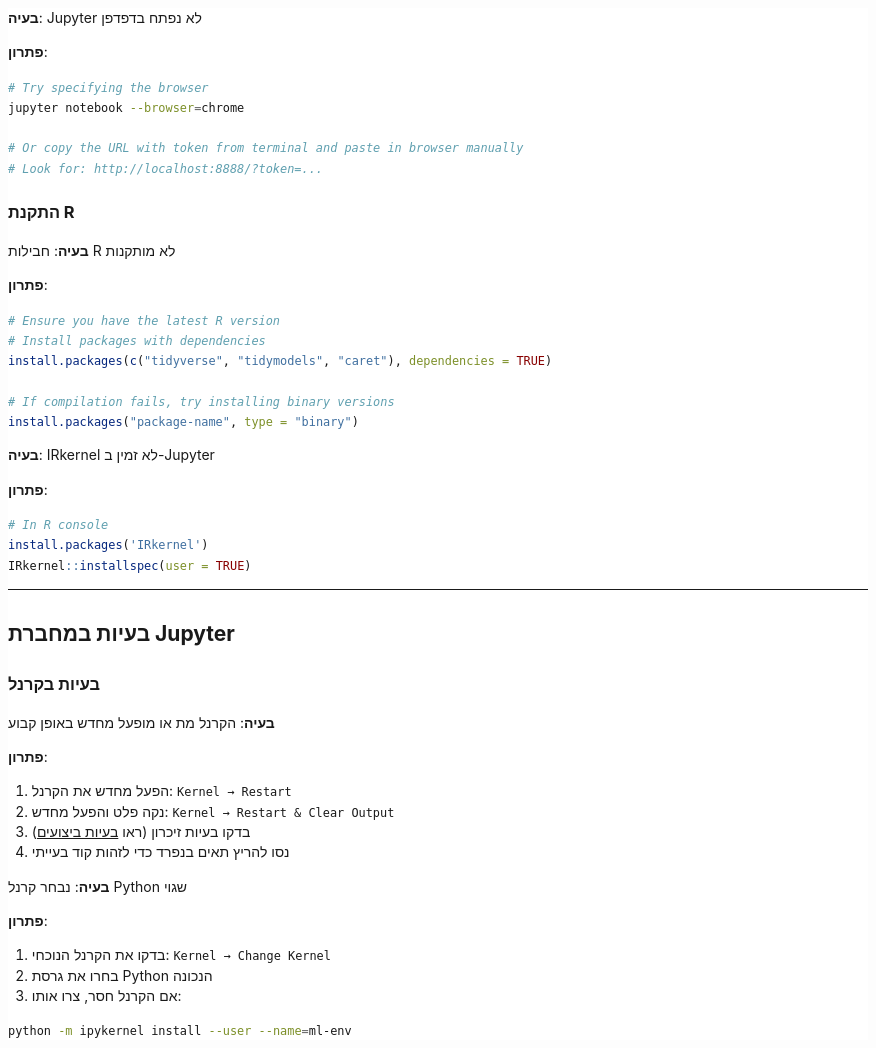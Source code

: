 **בעיה**: Jupyter לא נפתח בדפדפן

**פתרון**:
```bash
# Try specifying the browser
jupyter notebook --browser=chrome

# Or copy the URL with token from terminal and paste in browser manually
# Look for: http://localhost:8888/?token=...
```

### התקנת R

**בעיה**: חבילות R לא מותקנות

**פתרון**:
```r
# Ensure you have the latest R version
# Install packages with dependencies
install.packages(c("tidyverse", "tidymodels", "caret"), dependencies = TRUE)

# If compilation fails, try installing binary versions
install.packages("package-name", type = "binary")
```

**בעיה**: IRkernel לא זמין ב-Jupyter

**פתרון**:
```r
# In R console
install.packages('IRkernel')
IRkernel::installspec(user = TRUE)
```

---

## בעיות במחברת Jupyter

### בעיות בקרנל

**בעיה**: הקרנל מת או מופעל מחדש באופן קבוע

**פתרון**:
1. הפעל מחדש את הקרנל: `Kernel → Restart`
2. נקה פלט והפעל מחדש: `Kernel → Restart & Clear Output`
3. בדקו בעיות זיכרון (ראו [בעיות ביצועים](../..))
4. נסו להריץ תאים בנפרד כדי לזהות קוד בעייתי

**בעיה**: נבחר קרנל Python שגוי

**פתרון**:
1. בדקו את הקרנל הנוכחי: `Kernel → Change Kernel`
2. בחרו את גרסת Python הנכונה
3. אם הקרנל חסר, צרו אותו:
```bash
python -m ipykernel install --user --name=ml-env
```
